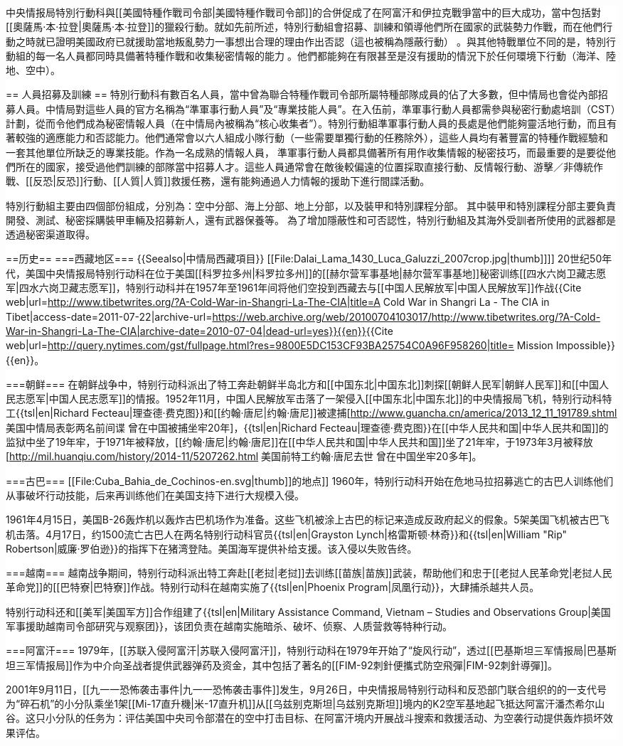 中央情报局特別行動科與[[美國特種作戰司令部|美國特種作戰司令部]]的合併促成了在阿富汗和伊拉克戰爭當中的巨大成功，當中包括對[[奧薩馬·本·拉登|奧薩馬·本·拉登]]的獵殺行動<ref name='USAWC 2003' />。就如先前所述，特別行動組會招募、訓練和領導他們所在國家的武裝勢力作戰，而在他們行動之時就已證明美國政府已就援助當地叛亂勢力一事想出合理的理由作出否認（這也被稱為隱蔽行動）<ref name='Coll 2004' /> 。與其他特戰單位不同的是，特別行動組的每一名人員都同時具備著特種作戰和收集秘密情報的能力<ref name='Waller' /> 。他們都能夠在有限甚至是沒有援助的情況下於任何環境下行動（海洋、陸地、空中）<ref name='Southworth' />。

== 人員招募及訓練 ==
特別行動科有數百名人員，當中曾為聯合特種作戰司令部所屬特種部隊成員的佔了大多數，但中情局也會從內部招募人員。中情局對這些人員的官方名稱為“準軍事行動人員”及“專業技能人員”。在入伍前，準軍事行動人員都需參與秘密行動處培訓（CST）計劃，從而令他們成為秘密情報人員（在中情局內被稱為“核心收集者”）。特別行動組準軍事行動人員的長處是他們能夠靈活地行動，而且有著較強的適應能力和否認能力。他們通常會以六人組成小隊行動（一些需要單獨行動的任務除外），這些人員均有著豐富的特種作戰經驗和一套其他單位所缺乏的專業技能。作為一名成熟的情報人員， 準軍事行動人員都具備著所有用作收集情報的秘密技巧，而最重要的是要從他們所在的國家，接受過他們訓練的部隊當中招募人才。這些人員通常會在敵後較偏遠的位置採取直接行動、反情報行動、游擊／非傳統作戰、[[反恐|反恐]]行動、[[人質|人質]]救援任務，還有能夠通過人力情報的援助下進行間諜活動。

特別行動組主要由四個部份組成，分別為：空中分部、海上分部、地上分部，以及裝甲和特別課程分部。 其中裝甲和特別課程分部主要負責開發、測試、秘密採購裝甲車輛及招募新人，還有武器保養等。 為了增加隱蔽性和可否認性，特別行動組及其海外受訓者所使用的武器都是透過秘密渠道取得。

==历史==
===西藏地区===
{{Seealso|中情局西藏項目}}
[[File:Dalai_Lama_1430_Luca_Galuzzi_2007crop.jpg|thumb]]]]
20世纪50年代，美国中央情报局特别行动科在位于美国[[科罗拉多州|科罗拉多州]]的[[赫尔营军事基地|赫尔营军事基地]]秘密训练[[四水六岗卫藏志愿军|四水六岗卫藏志愿军]]，特别行动科并在1957年至1961年间将他们空投到西藏去与[[中国人民解放军|中国人民解放军]]作战<ref>{{Cite web|url=http://www.tibetwrites.org/?A-Cold-War-in-Shangri-La-The-CIA|title=A Cold War in Shangri La - The CIA in Tibet|access-date=2011-07-22|archive-url=https://web.archive.org/web/20100704103017/http://www.tibetwrites.org/?A-Cold-War-in-Shangri-La-The-CIA|archive-date=2010-07-04|dead-url=yes}}{{en}}</ref><ref>{{Cite web|url=http://query.nytimes.com/gst/fullpage.html?res=9800E5DC153CF93BA25754C0A96F958260|title= Mission Impossible}}{{en}}</ref>。

===朝鲜===
在朝鲜战争中，特别行动科派出了特工奔赴朝鲜半岛北方和[[中国东北|中国东北]]刺探[[朝鲜人民军|朝鲜人民军]]和[[中国人民志愿军|中国人民志愿军]]的情报。1952年11月，中国人民解放军击落了一架侵入[[中国东北|中国东北]]的中央情报局飞机，特别行动科特工{{tsl|en|Richard Fecteau|理查德·费克图}}和[[约翰·唐尼|约翰·唐尼]]被逮捕<ref>[http://www.guancha.cn/america/2013_12_11_191789.shtml 美国中情局表彰两名前间谍 曾在中国被捕坐牢20年]</ref>，{{tsl|en|Richard Fecteau|理查德·费克图}}在[[中华人民共和国|中华人民共和国]]的监狱中坐了19年牢，于1971年被释放，[[约翰·唐尼|约翰·唐尼]]在[[中华人民共和国|中华人民共和国]]坐了21年牢，于1973年3月被释放<ref>[http://mil.huanqiu.com/history/2014-11/5207262.html 美国前特工约翰·唐尼去世 曾在中国坐牢20多年]</ref>。

===古巴===
[[File:Cuba_Bahia_de_Cochinos-en.svg|thumb]]的地点]]
1960年，特别行动科开始在危地马拉招募逃亡的古巴人训练他们从事破坏行动技能，后来再训练他们在美国支持下进行大规模入侵。

1961年4月15日，美国B-26轰炸机以轰炸古巴机场作为准备。这些飞机被涂上古巴的标记来造成反政府起义的假象。5架美国飞机被古巴飞机击落。4月17日，约1500流亡古巴人在两名特别行动科官员{{tsl|en|Grayston Lynch|格雷斯顿·林奇}}和{{tsl|en|William "Rip" Robertson|威廉·罗伯逊}}的指挥下在猪湾登陆。美国海军提供补给支援。该入侵以失败告终。

===越南===
越南战争期间，特别行动科派出特工奔赴[[老挝|老挝]]去训练[[苗族|苗族]]武装，帮助他们和忠于[[老挝人民革命党|老挝人民革命党]]的[[巴特寮|巴特寮]]作战。特别行动科在越南实施了{{tsl|en|Phoenix Program|凤凰行动}}，大肆捕杀越共人员。

特别行动科还和[[美军|美国军方]]合作组建了{{tsl|en|Military Assistance Command, Vietnam – Studies and Observations Group|美国军事援助越南司令部研究与观察团}}，该团负责在越南实施暗杀、破坏、侦察、人质营救等特种行动。

===阿富汗===
1979年，[[苏联入侵阿富汗|苏联入侵阿富汗]]，特别行动科在1979年开始了“旋风行动”，透过[[巴基斯坦三军情报局|巴基斯坦三军情报局]]作为中介向圣战者提供武器弹药及资金，其中包括了著名的[[FIM-92刺針便攜式防空飛彈|FIM-92刺針導彈]]。

2001年9月11日，[[九一一恐怖袭击事件|九一一恐怖袭击事件]]发生，9月26日，中央情报局特别行动科和反恐部门联合组织的的一支代号为“碎石机”的小分队乘坐1架[[Mi-17直升機|米-17直升机]]从[[乌兹别克斯坦|乌兹别克斯坦]]境内的K2空军基地起飞抵达阿富汗潘杰希尔山谷。这只小分队的任务为：评估美国中央司令部潜在的空中打击目标、在阿富汗境内开展战斗搜索和救援活动、为空袭行动提供轰炸损坏效果评估。
